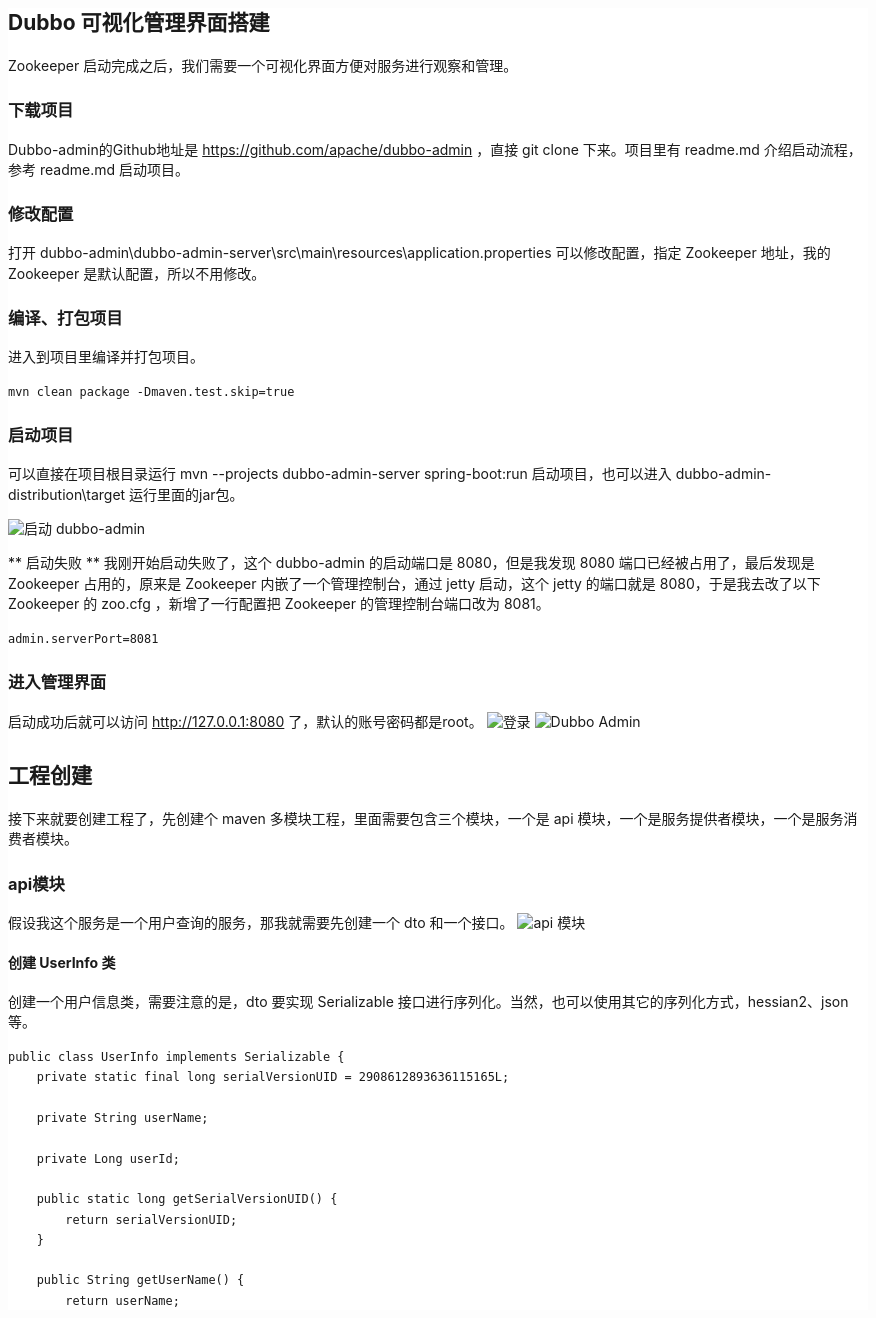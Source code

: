 ## Dubbo 可视化管理界面搭建
Zookeeper 启动完成之后，我们需要一个可视化界面方便对服务进行观察和管理。

### 下载项目
Dubbo-admin的Github地址是 https://github.com/apache/dubbo-admin ，直接 git clone 下来。项目里有 readme.md 介绍启动流程，参考 readme.md 启动项目。

### 修改配置
打开 dubbo-admin\dubbo-admin-server\src\main\resources\application.properties 可以修改配置，指定 Zookeeper 地址，我的 Zookeeper 是默认配置，所以不用修改。

### 编译、打包项目
进入到项目里编译并打包项目。

```
mvn clean package -Dmaven.test.skip=true
```

### 启动项目
可以直接在项目根目录运行 mvn --projects dubbo-admin-server spring-boot:run 启动项目，也可以进入 dubbo-admin-distribution\target 运行里面的jar包。

![启动 dubbo-admin](https://img-blog.csdnimg.cn/20210702120409974.png?x-oss-process=image/watermark,type_ZmFuZ3poZW5naGVpdGk,shadow_10,text_aHR0cHM6Ly9ibG9nLmNzZG4ubmV0L3dlaXhpbl80MjEwMTE1NQ==,size_16,color_FFFFFF,t_70#pic_center)



** 启动失败 **
我刚开始启动失败了，这个 dubbo-admin 的启动端口是 8080，但是我发现 8080 端口已经被占用了，最后发现是 Zookeeper 占用的，原来是 Zookeeper 内嵌了一个管理控制台，通过 jetty 启动，这个 jetty 的端口就是 8080，于是我去改了以下 Zookeeper 的 zoo.cfg ，新增了一行配置把 Zookeeper 的管理控制台端口改为 8081。

```
admin.serverPort=8081
```

### 进入管理界面
启动成功后就可以访问 http://127.0.0.1:8080 了，默认的账号密码都是root。
![登录](https://img-blog.csdnimg.cn/20210702120820273.png?x-oss-process=image/watermark,type_ZmFuZ3poZW5naGVpdGk,shadow_10,text_aHR0cHM6Ly9ibG9nLmNzZG4ubmV0L3dlaXhpbl80MjEwMTE1NQ==,size_16,color_FFFFFF,t_70#pic_center)
![Dubbo Admin](https://img-blog.csdnimg.cn/20210702120905244.png?x-oss-process=image/watermark,type_ZmFuZ3poZW5naGVpdGk,shadow_10,text_aHR0cHM6Ly9ibG9nLmNzZG4ubmV0L3dlaXhpbl80MjEwMTE1NQ==,size_16,color_FFFFFF,t_70#pic_center)
## 工程创建
接下来就要创建工程了，先创建个 maven 多模块工程，里面需要包含三个模块，一个是 api 模块，一个是服务提供者模块，一个是服务消费者模块。

### api模块
假设我这个服务是一个用户查询的服务，那我就需要先创建一个 dto 和一个接口。
![api 模块](https://img-blog.csdnimg.cn/20210702122334353.png?x-oss-process=image/watermark,type_ZmFuZ3poZW5naGVpdGk,shadow_10,text_aHR0cHM6Ly9ibG9nLmNzZG4ubmV0L3dlaXhpbl80MjEwMTE1NQ==,size_16,color_FFFFFF,t_70)
#### 创建 UserInfo 类
创建一个用户信息类，需要注意的是，dto 要实现 Serializable 接口进行序列化。当然，也可以使用其它的序列化方式，hessian2、json等。

```
public class UserInfo implements Serializable {
    private static final long serialVersionUID = 2908612893636115165L;

    private String userName;

    private Long userId;

    public static long getSerialVersionUID() {
        return serialVersionUID;
    }

    public String getUserName() {
        return userName;
```